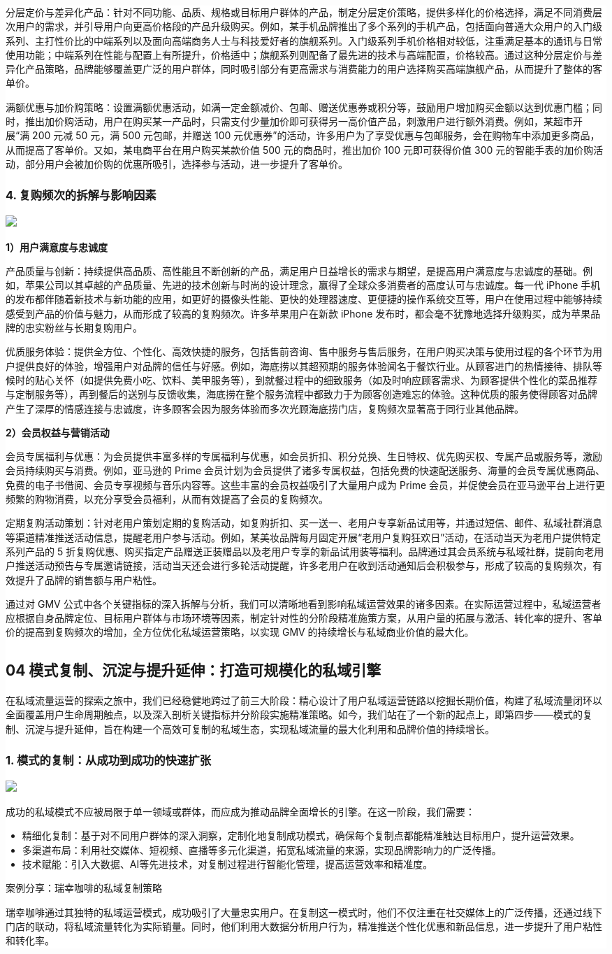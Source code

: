分层定价与差异化产品：针对不同功能、品质、规格或目标用户群体的产品，制定分层定价策略，提供多样化的价格选择，满足不同消费层次用户的需求，并引导用户向更高价格段的产品升级购买。例如，某手机品牌推出了多个系列的手机产品，包括面向普通大众用户的入门级系列、主打性价比的中端系列以及面向高端商务人士与科技爱好者的旗舰系列。入门级系列手机价格相对较低，注重满足基本的通讯与日常使用功能；中端系列在性能与配置上有所提升，价格适中；旗舰系列则配备了最先进的技术与高端配置，价格较高。通过这种分层定价与差异化产品策略，品牌能够覆盖更广泛的用户群体，同时吸引部分有更高需求与消费能力的用户选择购买高端旗舰产品，从而提升了整体的客单价。

满额优惠与加价购策略：设置满额优惠活动，如满一定金额减价、包邮、赠送优惠券或积分等，鼓励用户增加购买金额以达到优惠门槛；同时，推出加价购活动，用户在购买某一产品时，只需支付少量加价即可获得另一高价值产品，刺激用户进行额外消费。例如，某超市开展“满 200 元减 50 元，满 500 元包邮，并赠送 100 元优惠券”的活动，许多用户为了享受优惠与包邮服务，会在购物车中添加更多商品，从而提高了客单价。又如，某电商平台在用户购买某款价值 500 元的商品时，推出加价 100 元即可获得价值 300 元的智能手表的加价购活动，部分用户会被加价购的优惠所吸引，选择参与活动，进一步提升了客单价。

### 4\. 复购频次的拆解与影响因素

![](https://image.woshipm.com/wp-files/2025/03/FUnezLJP0rqdb7R8UJ84.png)

**1）用户满意度与忠诚度**

产品质量与创新：持续提供高品质、高性能且不断创新的产品，满足用户日益增长的需求与期望，是提高用户满意度与忠诚度的基础。例如，苹果公司以其卓越的产品质量、先进的技术创新与时尚的设计理念，赢得了全球众多消费者的高度认可与忠诚度。每一代 iPhone 手机的发布都伴随着新技术与新功能的应用，如更好的摄像头性能、更快的处理器速度、更便捷的操作系统交互等，用户在使用过程中能够持续感受到产品的价值与魅力，从而形成了较高的复购频次。许多苹果用户在新款 iPhone 发布时，都会毫不犹豫地选择升级购买，成为苹果品牌的忠实粉丝与长期复购用户。

优质服务体验：提供全方位、个性化、高效快捷的服务，包括售前咨询、售中服务与售后服务，在用户购买决策与使用过程的各个环节为用户提供良好的体验，增强用户对品牌的信任与好感。例如，海底捞以其超预期的服务体验闻名于餐饮行业。从顾客进门的热情接待、排队等候时的贴心关怀（如提供免费小吃、饮料、美甲服务等），到就餐过程中的细致服务（如及时响应顾客需求、为顾客提供个性化的菜品推荐与定制服务等），再到餐后的送别与反馈收集，海底捞在整个服务流程中都致力于为顾客创造难忘的体验。这种优质的服务使得顾客对品牌产生了深厚的情感连接与忠诚度，许多顾客会因为服务体验而多次光顾海底捞门店，复购频次显著高于同行业其他品牌。

**2）会员权益与营销活动**

会员专属福利与优惠：为会员提供丰富多样的专属福利与优惠，如会员折扣、积分兑换、生日特权、优先购买权、专属产品或服务等，激励会员持续购买与消费。例如，亚马逊的 Prime 会员计划为会员提供了诸多专属权益，包括免费的快速配送服务、海量的会员专属优惠商品、免费的电子书借阅、会员专享视频与音乐内容等。这些丰富的会员权益吸引了大量用户成为 Prime 会员，并促使会员在亚马逊平台上进行更频繁的购物消费，以充分享受会员福利，从而有效提高了会员的复购频次。

定期复购活动策划：针对老用户策划定期的复购活动，如复购折扣、买一送一、老用户专享新品试用等，并通过短信、邮件、私域社群消息等渠道精准推送活动信息，提醒老用户参与活动。例如，某美妆品牌每月固定开展“老用户复购狂欢日”活动，在活动当天为老用户提供特定系列产品的 5 折复购优惠、购买指定产品赠送正装赠品以及老用户专享的新品试用装等福利。品牌通过其会员系统与私域社群，提前向老用户推送活动预告与专属邀请链接，活动当天还会进行多轮活动提醒，许多老用户在收到活动通知后会积极参与，形成了较高的复购频次，有效提升了品牌的销售额与用户粘性。

通过对 GMV 公式中各个关键指标的深入拆解与分析，我们可以清晰地看到影响私域运营效果的诸多因素。在实际运营过程中，私域运营者应根据自身品牌定位、目标用户群体与市场环境等因素，制定针对性的分阶段精准施策方案，从用户量的拓展与激活、转化率的提升、客单价的提高到复购频次的增加，全方位优化私域运营策略，以实现 GMV 的持续增长与私域商业价值的最大化。

## 04 模式复制、沉淀与提升延伸：打造可规模化的私域引擎

在私域流量运营的探索之旅中，我们已经稳健地跨过了前三大阶段：精心设计了用户私域运营链路以挖掘长期价值，构建了私域流量闭环以全面覆盖用户生命周期触点，以及深入剖析关键指标并分阶段实施精准策略。如今，我们站在了一个新的起点上，即第四步——模式的复制、沉淀与提升延伸，旨在构建一个高效可复制的私域生态，实现私域流量的最大化利用和品牌价值的持续增长。

### 1\. 模式的复制：从成功到成功的快速扩张

![](https://image.woshipm.com/wp-files/2025/03/ytDtrAR6ySN8ZW6IIRtE.png)

成功的私域模式不应被局限于单一领域或群体，而应成为推动品牌全面增长的引擎。在这一阶段，我们需要：

*   精细化复制：基于对不同用户群体的深入洞察，定制化地复制成功模式，确保每个复制点都能精准触达目标用户，提升运营效果。
*   多渠道布局：利用社交媒体、短视频、直播等多元化渠道，拓宽私域流量的来源，实现品牌影响力的广泛传播。
*   技术赋能：引入大数据、AI等先进技术，对复制过程进行智能化管理，提高运营效率和精准度。

案例分享：瑞幸咖啡的私域复制策略

瑞幸咖啡通过其独特的私域运营模式，成功吸引了大量忠实用户。在复制这一模式时，他们不仅注重在社交媒体上的广泛传播，还通过线下门店的联动，将私域流量转化为实际销量。同时，他们利用大数据分析用户行为，精准推送个性化优惠和新品信息，进一步提升了用户粘性和转化率。
